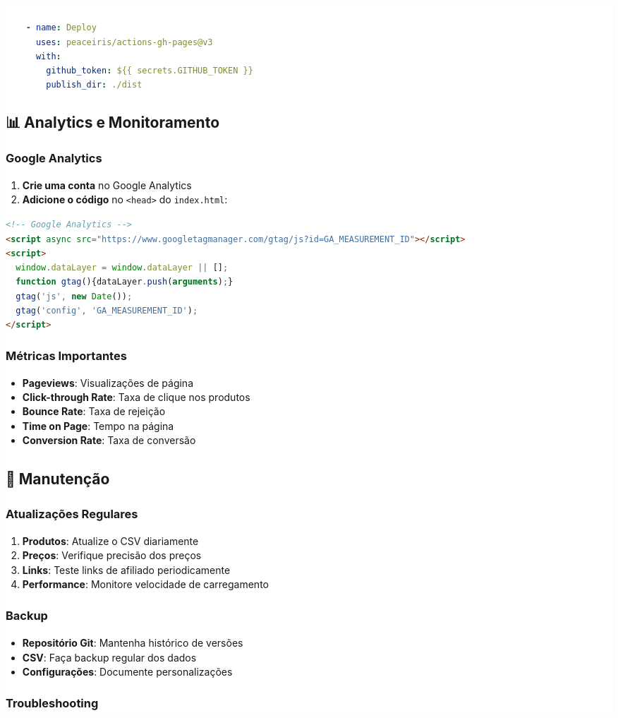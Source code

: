 ```yaml
    
    - name: Deploy
      uses: peaceiris/actions-gh-pages@v3
      with:
        github_token: ${{ secrets.GITHUB_TOKEN }}
        publish_dir: ./dist
```

## 📊 Analytics e Monitoramento

### Google Analytics

1. **Crie uma conta** no Google Analytics
2. **Adicione o código** no `<head>` do `index.html`:

```html
<!-- Google Analytics -->
<script async src="https://www.googletagmanager.com/gtag/js?id=GA_MEASUREMENT_ID"></script>
<script>
  window.dataLayer = window.dataLayer || [];
  function gtag(){dataLayer.push(arguments);}
  gtag('js', new Date());
  gtag('config', 'GA_MEASUREMENT_ID');
</script>
```

### Métricas Importantes

- **Pageviews**: Visualizações de página
- **Click-through Rate**: Taxa de clique nos produtos
- **Bounce Rate**: Taxa de rejeição
- **Time on Page**: Tempo na página
- **Conversion Rate**: Taxa de conversão

## 🔧 Manutenção

### Atualizações Regulares

1. **Produtos**: Atualize o CSV diariamente
2. **Preços**: Verifique precisão dos preços
3. **Links**: Teste links de afiliado periodicamente
4. **Performance**: Monitore velocidade de carregamento

### Backup

- **Repositório Git**: Mantenha histórico de versões
- **CSV**: Faça backup regular dos dados
- **Configurações**: Documente personalizações

### Troubleshooting
